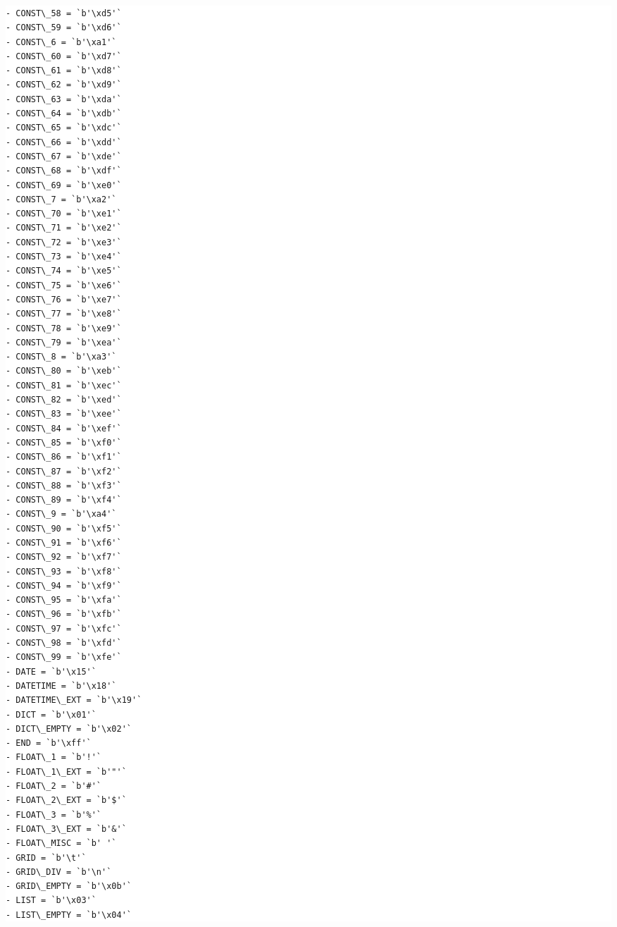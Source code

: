     - CONST\_58 = `b'\xd5'`
    - CONST\_59 = `b'\xd6'`
    - CONST\_6 = `b'\xa1'`
    - CONST\_60 = `b'\xd7'`
    - CONST\_61 = `b'\xd8'`
    - CONST\_62 = `b'\xd9'`
    - CONST\_63 = `b'\xda'`
    - CONST\_64 = `b'\xdb'`
    - CONST\_65 = `b'\xdc'`
    - CONST\_66 = `b'\xdd'`
    - CONST\_67 = `b'\xde'`
    - CONST\_68 = `b'\xdf'`
    - CONST\_69 = `b'\xe0'`
    - CONST\_7 = `b'\xa2'`
    - CONST\_70 = `b'\xe1'`
    - CONST\_71 = `b'\xe2'`
    - CONST\_72 = `b'\xe3'`
    - CONST\_73 = `b'\xe4'`
    - CONST\_74 = `b'\xe5'`
    - CONST\_75 = `b'\xe6'`
    - CONST\_76 = `b'\xe7'`
    - CONST\_77 = `b'\xe8'`
    - CONST\_78 = `b'\xe9'`
    - CONST\_79 = `b'\xea'`
    - CONST\_8 = `b'\xa3'`
    - CONST\_80 = `b'\xeb'`
    - CONST\_81 = `b'\xec'`
    - CONST\_82 = `b'\xed'`
    - CONST\_83 = `b'\xee'`
    - CONST\_84 = `b'\xef'`
    - CONST\_85 = `b'\xf0'`
    - CONST\_86 = `b'\xf1'`
    - CONST\_87 = `b'\xf2'`
    - CONST\_88 = `b'\xf3'`
    - CONST\_89 = `b'\xf4'`
    - CONST\_9 = `b'\xa4'`
    - CONST\_90 = `b'\xf5'`
    - CONST\_91 = `b'\xf6'`
    - CONST\_92 = `b'\xf7'`
    - CONST\_93 = `b'\xf8'`
    - CONST\_94 = `b'\xf9'`
    - CONST\_95 = `b'\xfa'`
    - CONST\_96 = `b'\xfb'`
    - CONST\_97 = `b'\xfc'`
    - CONST\_98 = `b'\xfd'`
    - CONST\_99 = `b'\xfe'`
    - DATE = `b'\x15'`
    - DATETIME = `b'\x18'`
    - DATETIME\_EXT = `b'\x19'`
    - DICT = `b'\x01'`
    - DICT\_EMPTY = `b'\x02'`
    - END = `b'\xff'`
    - FLOAT\_1 = `b'!'`
    - FLOAT\_1\_EXT = `b'"'`
    - FLOAT\_2 = `b'#'`
    - FLOAT\_2\_EXT = `b'$'`
    - FLOAT\_3 = `b'%'`
    - FLOAT\_3\_EXT = `b'&'`
    - FLOAT\_MISC = `b' '`
    - GRID = `b'\t'`
    - GRID\_DIV = `b'\n'`
    - GRID\_EMPTY = `b'\x0b'`
    - LIST = `b'\x03'`
    - LIST\_EMPTY = `b'\x04'`